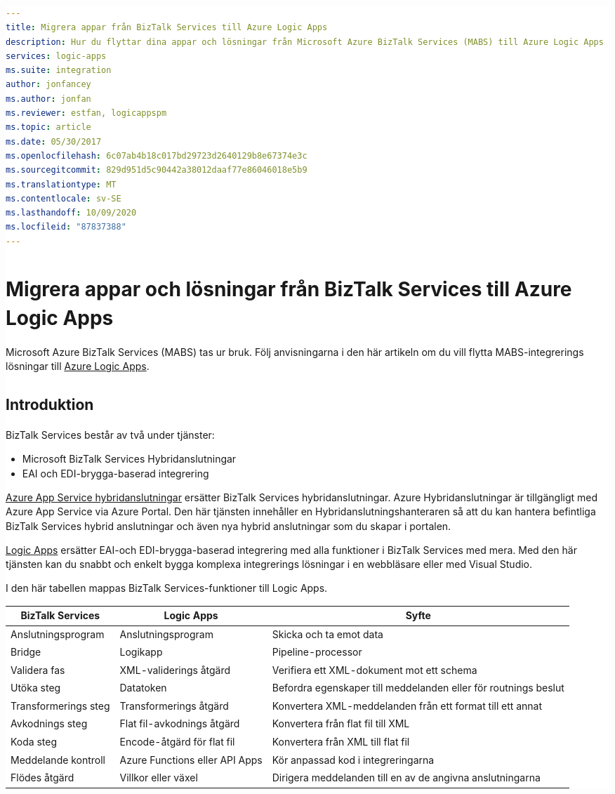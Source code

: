 ```yaml
---
title: Migrera appar från BizTalk Services till Azure Logic Apps
description: Hur du flyttar dina appar och lösningar från Microsoft Azure BizTalk Services (MABS) till Azure Logic Apps
services: logic-apps
ms.suite: integration
author: jonfancey
ms.author: jonfan
ms.reviewer: estfan, logicappspm
ms.topic: article
ms.date: 05/30/2017
ms.openlocfilehash: 6c07ab4b18c017bd29723d2640129b8e67374e3c
ms.sourcegitcommit: 829d951d5c90442a38012daaf77e86046018e5b9
ms.translationtype: MT
ms.contentlocale: sv-SE
ms.lasthandoff: 10/09/2020
ms.locfileid: "87837388"
---
```

# <a name="migrate-your-apps-and-solutions-from-biztalk-services-to-azure-logic-apps"></a>Migrera appar och lösningar från BizTalk Services till Azure Logic Apps

Microsoft Azure BizTalk Services (MABS) tas ur bruk. Följ anvisningarna i den här artikeln om du vill flytta MABS-integrerings lösningar till [Azure Logic Apps](../logic-apps/logic-apps-overview.md). 

## <a name="introduction"></a>Introduktion

BizTalk Services består av två under tjänster:

* Microsoft BizTalk Services Hybridanslutningar
* EAI och EDI-brygga-baserad integrering

[Azure App Service hybridanslutningar](../app-service/app-service-hybrid-connections.md) ersätter BizTalk Services hybridanslutningar. Azure Hybridanslutningar är tillgängligt med Azure App Service via Azure Portal. Den här tjänsten innehåller en Hybridanslutningshanteraren så att du kan hantera befintliga BizTalk Services hybrid anslutningar och även nya hybrid anslutningar som du skapar i portalen. 

[Logic Apps](../logic-apps/logic-apps-overview.md) ersätter EAI-och EDI-brygga-baserad integrering med alla funktioner i BizTalk Services med mera. Med den här tjänsten kan du snabbt och enkelt bygga komplexa integrerings lösningar i en webbläsare eller med Visual Studio.

I den här tabellen mappas BizTalk Services-funktioner till Logic Apps.

| BizTalk Services   | Logic Apps            | Syfte                      |
| ------------------ | --------------------- | ---------------------------- |
| Anslutningsprogram          | Anslutningsprogram             | Skicka och ta emot data   |
| Bridge             | Logikapp             | Pipeline-processor           |
| Validera fas     | XML-validerings åtgärd | Verifiera ett XML-dokument mot ett schema | 
| Utöka steg       | Datatoken           | Befordra egenskaper till meddelanden eller för routnings beslut |
| Transformerings steg    | Transformerings åtgärd      | Konvertera XML-meddelanden från ett format till ett annat |
| Avkodnings steg       | Flat fil-avkodnings åtgärd | Konvertera från flat fil till XML |
| Koda steg       | Encode-åtgärd för flat fil | Konvertera från XML till flat fil |
| Meddelande kontroll  | Azure Functions eller API Apps | Kör anpassad kod i integreringarna |
| Flödes åtgärd       | Villkor eller växel | Dirigera meddelanden till en av de angivna anslutningarna |